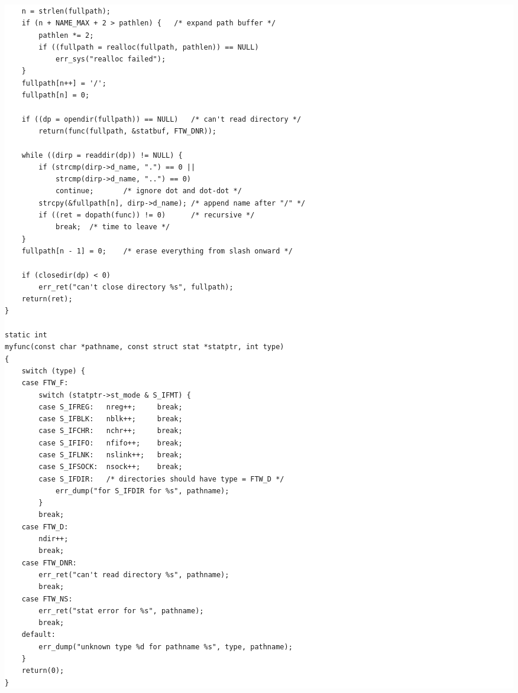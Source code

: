     	n = strlen(fullpath);
    	if (n + NAME_MAX + 2 > pathlen) {	/* expand path buffer */
    		pathlen *= 2;
    		if ((fullpath = realloc(fullpath, pathlen)) == NULL)
    			err_sys("realloc failed");
    	}
    	fullpath[n++] = '/';
    	fullpath[n] = 0;

    	if ((dp = opendir(fullpath)) == NULL)	/* can't read directory */
    		return(func(fullpath, &statbuf, FTW_DNR));

    	while ((dirp = readdir(dp)) != NULL) {
    		if (strcmp(dirp->d_name, ".") == 0 ||
    			strcmp(dirp->d_name, "..") == 0)
    			continue;		/* ignore dot and dot-dot */
    		strcpy(&fullpath[n], dirp->d_name);	/* append name after "/" */
    		if ((ret = dopath(func)) != 0)		/* recursive */
    			break;	/* time to leave */
    	}
    	fullpath[n - 1] = 0;	/* erase everything from slash onward */

    	if (closedir(dp) < 0)
    		err_ret("can't close directory %s", fullpath);
    	return(ret);
    }

    static int
    myfunc(const char *pathname, const struct stat *statptr, int type)
    {
    	switch (type) {
    	case FTW_F:
    		switch (statptr->st_mode & S_IFMT) {
    		case S_IFREG:	nreg++;		break;
    		case S_IFBLK:	nblk++;		break;
    		case S_IFCHR:	nchr++;		break;
    		case S_IFIFO:	nfifo++;	break;
    		case S_IFLNK:	nslink++;	break;
    		case S_IFSOCK:	nsock++;	break;
    		case S_IFDIR:	/* directories should have type = FTW_D */
    			err_dump("for S_IFDIR for %s", pathname);
    		}
    		break;
    	case FTW_D:
    		ndir++;
    		break;
    	case FTW_DNR:
    		err_ret("can't read directory %s", pathname);
    		break;
    	case FTW_NS:
    		err_ret("stat error for %s", pathname);
    		break;
    	default:
    		err_dump("unknown type %d for pathname %s", type, pathname);
    	}
    	return(0);
    }
